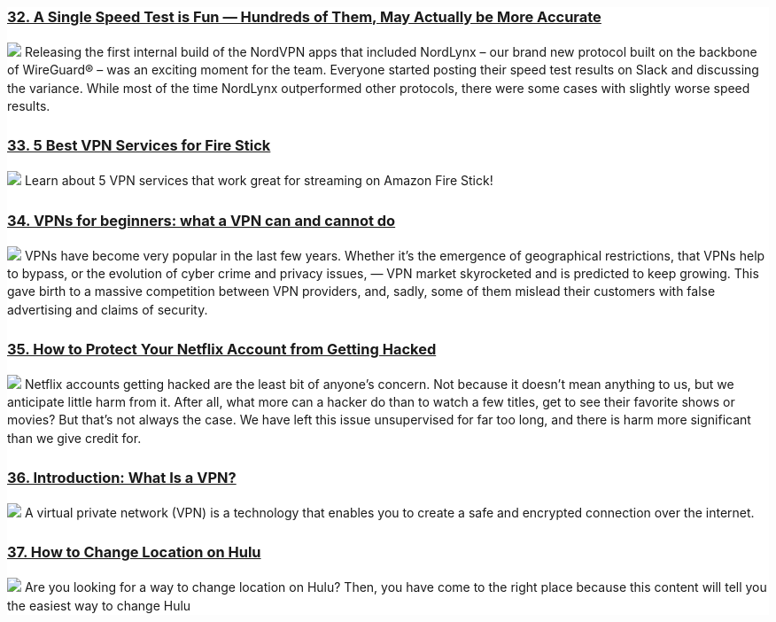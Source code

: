 ### [32. A Single Speed Test is Fun — Hundreds of Them, May Actually be More Accurate](https://hackernoon.com/a-single-speed-test-is-fun-hundreds-of-them-may-actually-be-more-accurate-xk3432zc)
![](https://cdn.hackernoon.com/drafts/z6i3yuf.png)
Releasing the first internal build of the NordVPN apps that included NordLynx – our brand new protocol built on the backbone of WireGuard® – was an exciting moment for the team. Everyone started posting their speed test results on Slack and discussing the variance. While most of the time NordLynx outperformed other protocols, there were some cases with slightly worse speed results.

### [33. 5 Best VPN Services for Fire Stick](https://hackernoon.com/5-best-vpn-services-for-fire-stick)
![](https://cdn.hackernoon.com/images/amazon-firestick-on-tv-clfjprxbi000301s6aiw8b400.png)
Learn about 5 VPN services that work great for streaming on Amazon Fire Stick!

### [34. VPNs for beginners: what a VPN can and cannot do](https://hackernoon.com/vpns-for-beginners-what-a-vpn-can-and-cannot-do-26rz3wrd)
![](https://cdn.hackernoon.com/images/4ftd3wg3.jpg)
VPNs have become very popular in the last few years. Whether it’s the emergence of geographical restrictions, that VPNs help to bypass, or the evolution of cyber crime and privacy issues, — VPN market skyrocketed and is predicted to keep growing. This gave birth to a massive competition between VPN providers, and, sadly, some of them mislead their customers with false advertising and claims of security.

### [35. How to Protect Your Netflix Account from Getting Hacked](https://hackernoon.com/how-to-protect-your-netflix-account-from-getting-hacked-xa343z0f)
![](https://firebasestorage.googleapis.com/v0/b/hackernoon-app.appspot.com/o/images%2FVgNQx09RiBRltRNsOrHw0yf0pDZ2-a31d3x8h.jpeg?alt=media&token=3c9a3697-3d76-4117-b14f-8f2bd8c7ad26)
Netflix accounts getting hacked are the least bit of anyone’s concern. Not because it doesn’t mean anything to us, but we anticipate little harm from it. After all, what more can a hacker do than to watch a few titles, get to see their favorite shows or movies? But that’s not always the case. We have left this issue unsupervised for far too long, and there is harm more significant than we give credit for. 

### [36. Introduction: What Is a VPN?](https://hackernoon.com/introduction-what-is-a-vpn)
![](https://cdn.hackernoon.com/images/LVjWpVqeLfXgltNOyKvSVtlbbfh2-6r034sb.jpeg)
A virtual private network (VPN) is a technology that enables you to create a safe and encrypted connection over the internet. 

### [37. How to Change Location on Hulu](https://hackernoon.com/how-to-change-location-on-hulu)
![](https://cdn.hackernoon.com/images/UVe3px5yQufCmDrPNwaC9SKFqfb2-og03545.jpeg)
Are you looking for a way to change location on Hulu? Then, you have come to the right place because this content will tell you the easiest way to change Hulu 
